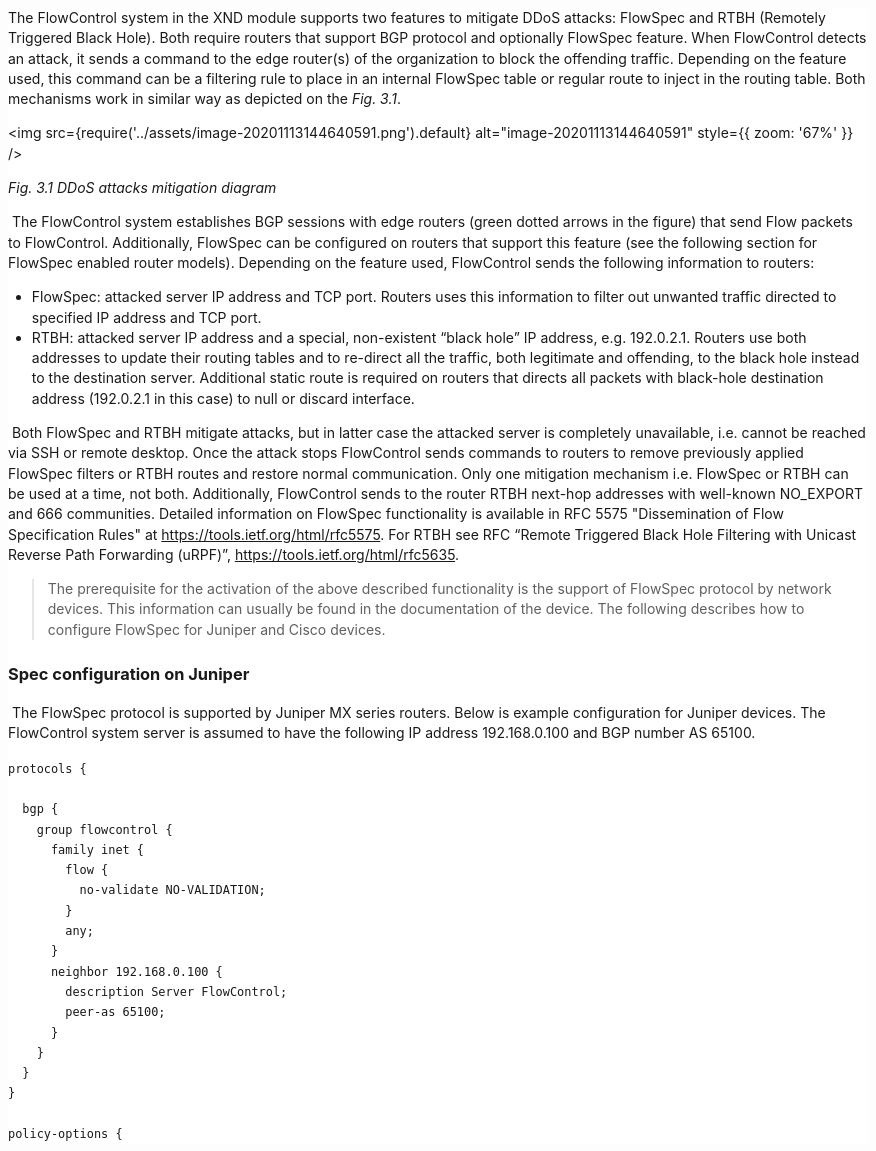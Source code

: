 The FlowControl system in the XND module supports two features to mitigate DDoS attacks: FlowSpec and RTBH (Remotely Triggered Black Hole). Both require routers that support BGP protocol and optionally FlowSpec feature. When FlowControl detects an attack, it sends a command to the edge router(s) of the organization to block the offending traffic. Depending on the feature used, this command can be a filtering rule to place in an internal FlowSpec table or regular route to inject in the routing table. Both mechanisms work in similar way as depicted on the *Fig. 3.1*.

<img src={require('../assets/image-20201113144640591.png').default} alt="image-20201113144640591" style={{ zoom: '67%' }} />

*Fig. 3.1 DDoS attacks mitigation diagram*

​	The FlowControl system establishes BGP sessions with edge routers (green dotted arrows in the figure) that send Flow packets to FlowControl. Additionally, FlowSpec can be configured on routers that support this feature (see the following section for FlowSpec enabled router models). Depending on the feature used, FlowControl sends the following information to routers:

- FlowSpec: attacked server IP address and TCP port. Routers uses this information to filter out unwanted traffic directed to specified IP address and TCP port.
- RTBH: attacked server IP address and a special, non-existent “black hole” IP address, e.g. 192.0.2.1. Routers use both addresses to update their routing tables and to re-direct all the traffic, both legitimate and offending, to the black hole instead to the destination server. Additional static route is required on routers that directs all packets with black-hole destination address (192.0.2.1 in this case) to null or discard interface.

​	Both FlowSpec and RTBH mitigate attacks, but in latter case the attacked server is completely unavailable, i.e. cannot be reached via SSH or remote desktop. Once the attack stops FlowControl sends commands to routers to remove previously applied FlowSpec filters or RTBH routes and restore normal communication. Only one mitigation mechanism i.e. FlowSpec or RTBH can be used at a time, not both. Additionally, FlowControl sends to the router RTBH next-hop addresses with well-known NO_EXPORT and 666 communities. Detailed information on FlowSpec functionality is available in RFC 5575 "Dissemination of Flow Specification Rules" at https://tools.ietf.org/html/rfc5575. For RTBH see RFC “Remote Triggered Black Hole Filtering with Unicast Reverse Path Forwarding (uRPF)”, https://tools.ietf.org/html/rfc5635.

> The prerequisite for the activation of the above described functionality is the support of FlowSpec protocol by network devices. This information can usually be found in the documentation of the device. The following describes how to configure FlowSpec for Juniper and Cisco devices.


### Spec configuration on Juniper

​	The FlowSpec protocol is supported by Juniper MX series routers. Below is example configuration for Juniper devices. The FlowControl system server is assumed to have the following IP address 192.168.0.100 and BGP number AS 65100.




```
protocols {

  bgp {
    group flowcontrol {
      family inet {
        flow {
          no-validate NO-VALIDATION;
        }
        any;
      }
      neighbor 192.168.0.100 {
        description Server FlowControl;
        peer-as 65100;
      }
    }
  }
}

policy-options {
```